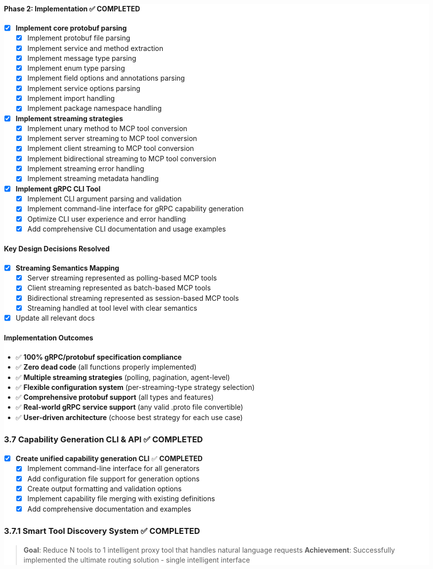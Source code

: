#### **Phase 2: Implementation** ✅ **COMPLETED**
- [x] **Implement core protobuf parsing**
  - [x] Implement protobuf file parsing
  - [x] Implement service and method extraction
  - [x] Implement message type parsing
  - [x] Implement enum type parsing
  - [x] Implement field options and annotations parsing
  - [x] Implement service options parsing
  - [x] Implement import handling
  - [x] Implement package namespace handling
- [x] **Implement streaming strategies**
  - [x] Implement unary method to MCP tool conversion
  - [x] Implement server streaming to MCP tool conversion
  - [x] Implement client streaming to MCP tool conversion
  - [x] Implement bidirectional streaming to MCP tool conversion
  - [x] Implement streaming error handling
  - [x] Implement streaming metadata handling
- [x] **Implement gRPC CLI Tool**
  - [x] Implement CLI argument parsing and validation
  - [x] Implement command-line interface for gRPC capability generation
  - [x] Optimize CLI user experience and error handling
  - [x] Add comprehensive CLI documentation and usage examples

#### **Key Design Decisions Resolved**
- [x] **Streaming Semantics Mapping**
  - [x] Server streaming represented as polling-based MCP tools
  - [x] Client streaming represented as batch-based MCP tools
  - [x] Bidirectional streaming represented as session-based MCP tools
  - [x] Streaming handled at tool level with clear semantics

- [x] Update all relevant docs

#### **Implementation Outcomes**
- ✅ **100% gRPC/protobuf specification compliance**
- ✅ **Zero dead code** (all functions properly implemented)
- ✅ **Multiple streaming strategies** (polling, pagination, agent-level)
- ✅ **Flexible configuration system** (per-streaming-type strategy selection)
- ✅ **Comprehensive protobuf support** (all types and features)
- ✅ **Real-world gRPC service support** (any valid .proto file convertible)
- ✅ **User-driven architecture** (choose best strategy for each use case)

### 3.7 Capability Generation CLI & API ✅ **COMPLETED**
- [x] **Create unified capability generation CLI** ✅ **COMPLETED**
  - [x] Implement command-line interface for all generators
  - [x] Add configuration file support for generation options
  - [x] Create output formatting and validation options
  - [x] Implement capability file merging with existing definitions
  - [x] Add comprehensive documentation and examples

### 3.7.1 Smart Tool Discovery System ✅ **COMPLETED**
> **Goal**: Reduce N tools to 1 intelligent proxy tool that handles natural language requests
> **Achievement**: Successfully implemented the ultimate routing solution - single intelligent interface
